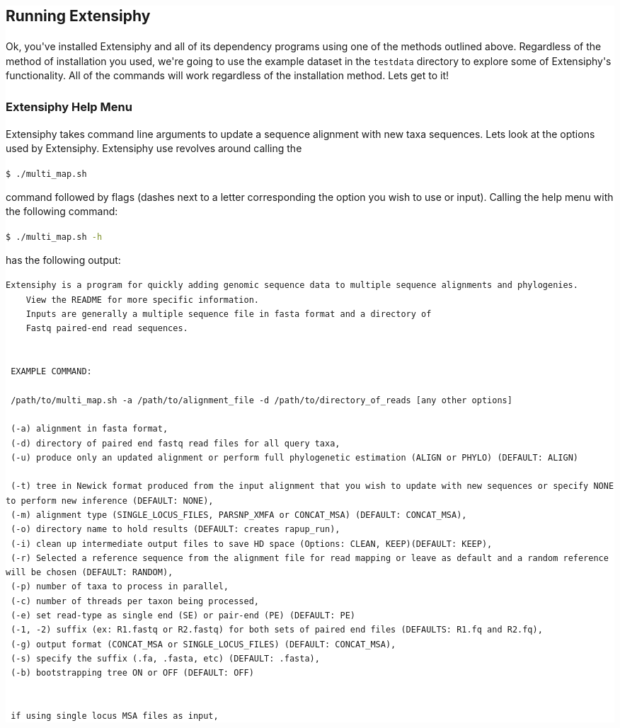 
## Running Extensiphy

Ok, you've installed Extensiphy and all of its dependency programs using one of the methods outlined above.
Regardless of the method of installation you used, we're going to use the example dataset in the `testdata` directory to explore some of Extensiphy's functionality. All of the commands will work regardless of the installation method.
Lets get to it!

### Extensiphy Help Menu
Extensiphy takes command line arguments to update a sequence alignment with new taxa sequences. Lets look at the options used by Extensiphy. Extensiphy use revolves around calling the

```bash
$ ./multi_map.sh
```

command followed by flags (dashes next to a letter corresponding the option you wish to use or input).
Calling the help menu with the following command:

```bash
$ ./multi_map.sh -h
```

has the following output:

```
Extensiphy is a program for quickly adding genomic sequence data to multiple sequence alignments and phylogenies.
    View the README for more specific information.
    Inputs are generally a multiple sequence file in fasta format and a directory of
    Fastq paired-end read sequences.    


 EXAMPLE COMMAND:     

 /path/to/multi_map.sh -a /path/to/alignment_file -d /path/to/directory_of_reads [any other options]     

 (-a) alignment in fasta format,     
 (-d) directory of paired end fastq read files for all query taxa,     
 (-u) produce only an updated alignment or perform full phylogenetic estimation (ALIGN or PHYLO) (DEFAULT: ALIGN)

 (-t) tree in Newick format produced from the input alignment that you wish to update with new sequences or specify NONE to perform new inference (DEFAULT: NONE),     
 (-m) alignment type (SINGLE_LOCUS_FILES, PARSNP_XMFA or CONCAT_MSA) (DEFAULT: CONCAT_MSA),     
 (-o) directory name to hold results (DEFAULT: creates rapup_run),     
 (-i) clean up intermediate output files to save HD space (Options: CLEAN, KEEP)(DEFAULT: KEEP),     
 (-r) Selected a reference sequence from the alignment file for read mapping or leave as default and a random reference will be chosen (DEFAULT: RANDOM),     
 (-p) number of taxa to process in parallel,     
 (-c) number of threads per taxon being processed,     
 (-e) set read-type as single end (SE) or pair-end (PE) (DEFAULT: PE)     
 (-1, -2) suffix (ex: R1.fastq or R2.fastq) for both sets of paired end files (DEFAULTS: R1.fq and R2.fq),     
 (-g) output format (CONCAT_MSA or SINGLE_LOCUS_FILES) (DEFAULT: CONCAT_MSA),     
 (-s) specify the suffix (.fa, .fasta, etc) (DEFAULT: .fasta),     
 (-b) bootstrapping tree ON or OFF (DEFAULT: OFF)     


 if using single locus MSA files as input,     
```